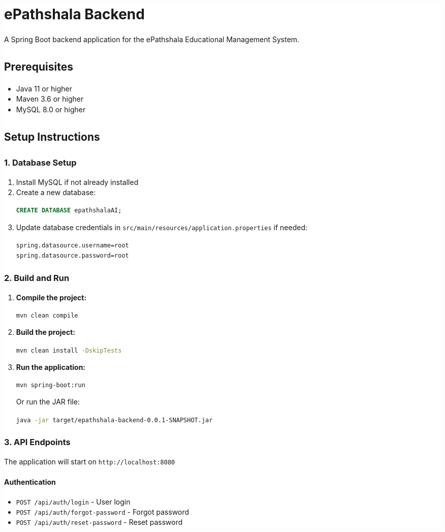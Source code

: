 # ePathshala Backend

A Spring Boot backend application for the ePathshala Educational Management System.

## Prerequisites

- Java 11 or higher
- Maven 3.6 or higher
- MySQL 8.0 or higher

## Setup Instructions

### 1. Database Setup

1. Install MySQL if not already installed
2. Create a new database:
   ```sql
   CREATE DATABASE epathshalaAI;
   ```
3. Update database credentials in `src/main/resources/application.properties` if needed:
   ```properties
   spring.datasource.username=root
   spring.datasource.password=root
   ```

### 2. Build and Run

1. **Compile the project:**
   ```bash
   mvn clean compile
   ```

2. **Build the project:**
   ```bash
   mvn clean install -DskipTests
   ```

3. **Run the application:**
   ```bash
   mvn spring-boot:run
   ```

   Or run the JAR file:
   ```bash
   java -jar target/epathshala-backend-0.0.1-SNAPSHOT.jar
   ```

### 3. API Endpoints

The application will start on `http://localhost:8080`

#### Authentication
- `POST /api/auth/login` - User login
- `POST /api/auth/forgot-password` - Forgot password
- `POST /api/auth/reset-password` - Reset password
